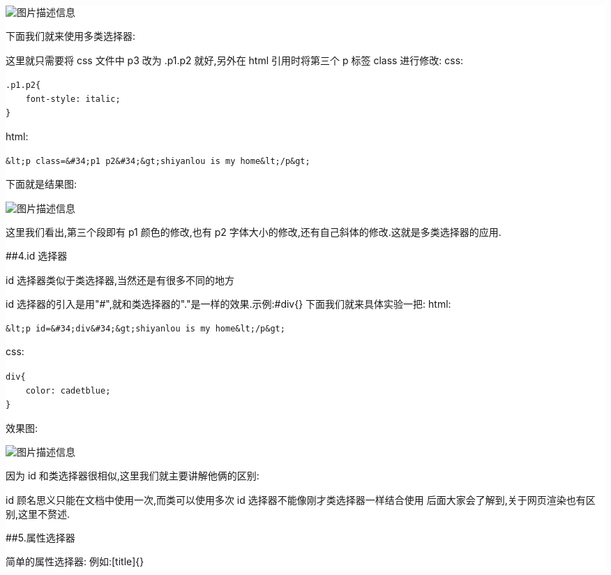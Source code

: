 ![图片描述信息](https://dn-anything-about-doc.qbox.me/userid20407labid254time1426059117787)

下面我们就来使用多类选择器:

这里就只需要将 css 文件中 p3 改为 .p1.p2 就好,另外在 html 引用时将第三个 p 标签 class 进行修改:
css:
```
.p1.p2{
    font-style: italic;
}
```
html:
```
&lt;p class=&#34;p1 p2&#34;&gt;shiyanlou is my home&lt;/p&gt;
```

下面就是结果图:

![图片描述信息](https://dn-anything-about-doc.qbox.me/userid20407labid254time1426059366447)

这里我们看出,第三个段即有 p1 颜色的修改,也有 p2 字体大小的修改,还有自己斜体的修改.这就是多类选择器的应用.


##4.id 选择器

id 选择器类似于类选择器,当然还是有很多不同的地方

id 选择器的引入是用&#34;#&#34;,就和类选择器的&#34;.&#34;是一样的效果.示例:#div{}
下面我们就来具体实验一把:
html:
```
&lt;p id=&#34;div&#34;&gt;shiyanlou is my home&lt;/p&gt;

```

css:

```
div{
    color: cadetblue;
}
```

效果图:

![图片描述信息](https://dn-anything-about-doc.qbox.me/userid20407labid254time1426059850989)

因为 id 和类选择器很相似,这里我们就主要讲解他俩的区别:

id 顾名思义只能在文档中使用一次,而类可以使用多次
id 选择器不能像刚才类选择器一样结合使用
后面大家会了解到,关于网页渲染也有区别,这里不赘述.


##5.属性选择器

简单的属性选择器:
例如:[title]{}
